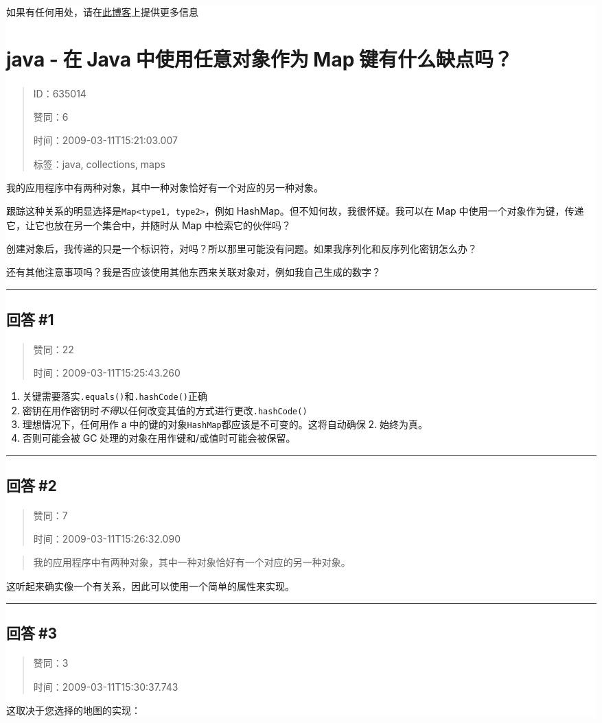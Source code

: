 如果有任何用处，请在[此博客](http://www.dijksterhuis.org/csharp-preprocessor-directives-explained/)上提供更多信息

# java - 在 Java 中使用任意对象作为 Map 键有什么缺点吗？

> ID：635014
> 
> 赞同：6
> 
> 时间：2009-03-11T15:21:03.007
> 
> 标签：java, collections, maps

我的应用程序中有两种对象，其中一种对象恰好有一个对应的另一种对象。

跟踪这种关系的明显选择是`Map<type1, type2>`，例如 HashMap。但不知何故，我很怀疑。我可以在 Map 中使用一个对象作为键，传递它，让它也放在另一个集合中，并随时从 Map 中检索它的伙伴吗？

创建对象后，我传递的只是一个标识符，对吗？所以那里可能没有问题。如果我序列化和反序列化密钥怎么办？

还有其他注意事项吗？我是否应该使用其他东西来关联对象对，例如我自己生成的数字？

* * *

## 回答 #1

> 赞同：22
> 
> 时间：2009-03-11T15:25:43.260

1.  关键需要落实`.equals()`和`.hashCode()`正确
2.  密钥在用作密钥时*不得*以任何改变其值的方式进行更改`.hashCode()`
3.  理想情况下，任何用作 a 中的键的对象`HashMap`都应该是不可变的。这将自动确保 2\. 始终为真。
4.  否则可能会被 GC 处理的对象在用作键和/或值时可能会被保留。

* * *

## 回答 #2

> 赞同：7
> 
> 时间：2009-03-11T15:26:32.090

> 我的应用程序中有两种对象，其中一种对象恰好有一个对应的另一种对象。

这听起来确实像一个有关系，因此可以使用一个简单的属性来实现。

* * *

## 回答 #3

> 赞同：3
> 
> 时间：2009-03-11T15:30:37.743

这取决于您选择的地图的实现：

